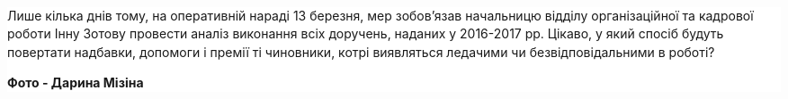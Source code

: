 Лише кілька днів тому, на оперативній нараді 13 березня, мер зобов’язав начальницю відділу організаційної та кадрової роботи Інну Зотову провести аналіз виконання всіх доручень, наданих у 2016-2017 рр. Цікаво, у який спосіб будуть повертати надбавки, допомоги і премії ті чиновники, котрі виявляться ледачими чи безвідповідальними в роботі?

**Фото - Дарина Мізіна**
